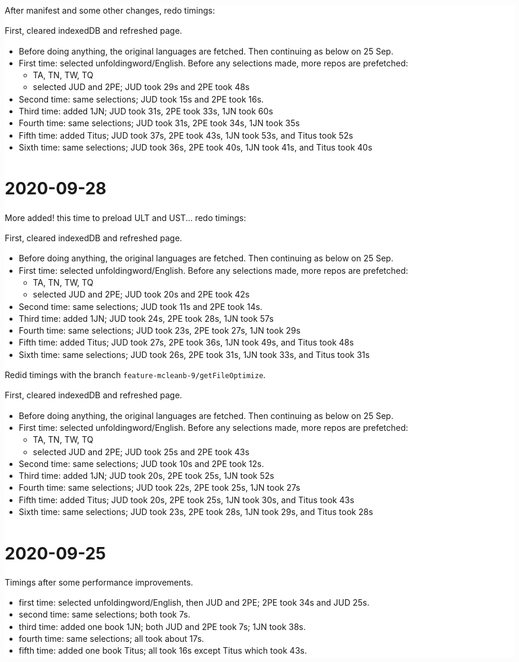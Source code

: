 
After manifest and some other changes, redo timings:

First, cleared indexedDB and refreshed page.
- Before doing anything, the original languages are fetched. Then continuing as below on 25 Sep.
- First time: selected unfoldingword/English. Before any selections made, more repos are prefetched:
    - TA, TN, TW, TQ
    - selected JUD and 2PE; JUD took 29s and 2PE took 48s
- Second time: same selections; JUD took 15s and 2PE took 16s.
- Third time: added 1JN; JUD took 31s, 2PE took 33s, 1JN took 60s
- Fourth time: same selections; JUD took 31s, 2PE took 34s, 1JN took 35s
- Fifth time: added Titus; JUD took 37s, 2PE took 43s, 1JN took 53s, and Titus took 52s
- Sixth time: same selections; JUD took 36s, 2PE took 40s, 1JN took 41s, and Titus took 40s


# 2020-09-28

More added! this time to preload ULT and UST... redo timings:

First, cleared indexedDB and refreshed page.
- Before doing anything, the original languages are fetched. Then continuing as below on 25 Sep.
- First time: selected unfoldingword/English. Before any selections made, more repos are prefetched:
    - TA, TN, TW, TQ
    - selected JUD and 2PE; JUD took 20s and 2PE took 42s
- Second time: same selections; JUD took 11s and 2PE took 14s.
- Third time: added 1JN; JUD took 24s, 2PE took 28s, 1JN took 57s
- Fourth time: same selections; JUD took 23s, 2PE took 27s, 1JN took 29s
- Fifth time: added Titus; JUD took 27s, 2PE took 36s, 1JN took 49s, and Titus took 48s
- Sixth time: same selections; JUD took 26s, 2PE took 31s, 1JN took 33s, and Titus took 31s



Redid timings with the branch `feature-mcleanb-9/getFileOptimize`.

First, cleared indexedDB and refreshed page.
- Before doing anything, the original languages are fetched. Then continuing as below on 25 Sep.
- First time: selected unfoldingword/English. Before any selections made, more repos are prefetched:
    - TA, TN, TW, TQ
    - selected JUD and 2PE; JUD took 25s and 2PE took 43s
- Second time: same selections; JUD took 10s and 2PE took 12s.
- Third time: added 1JN; JUD took 20s, 2PE took 25s, 1JN took 52s
- Fourth time: same selections; JUD took 22s, 2PE took 25s, 1JN took 27s
- Fifth time: added Titus; JUD took 20s, 2PE took 25s, 1JN took 30s, and Titus took 43s
- Sixth time: same selections; JUD took 23s, 2PE took 28s, 1JN took 29s, and Titus took 28s

# 2020-09-25

Timings after some performance improvements.

- first time: selected unfoldingword/English, then JUD and 2PE; 2PE took 34s and JUD 25s.
- second time: same selections; both took 7s.
- third time: added one book 1JN;  both JUD and 2PE took 7s; 1JN took 38s.
- fourth time: same selections; all took about 17s.
- fifth time: added one book Titus; all took 16s except Titus which took 43s.
